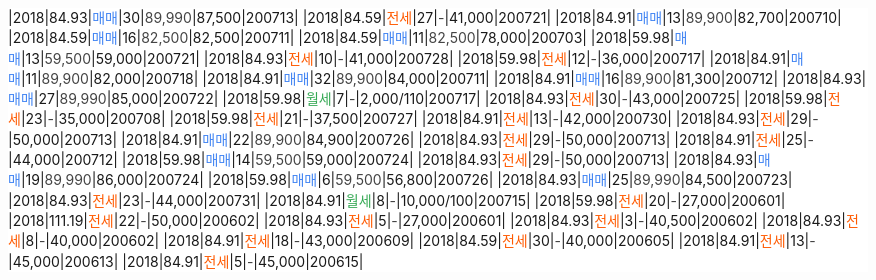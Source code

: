 |2018|84.93|<span style="color:#4285f3">매매</span>|30|<span style="color:#444444">89,990</span>|87,500|200713|
|2018|84.59|<span style="color:#ff5a00">전세</span>|27|<span style="color:#444444">-</span>|41,000|200721|
|2018|84.91|<span style="color:#4285f3">매매</span>|13|<span style="color:#444444">89,900</span>|82,700|200710|
|2018|84.59|<span style="color:#4285f3">매매</span>|16|<span style="color:#444444">82,500</span>|82,500|200711|
|2018|84.59|<span style="color:#4285f3">매매</span>|11|<span style="color:#444444">82,500</span>|78,000|200703|
|2018|59.98|<span style="color:#4285f3">매매</span>|13|<span style="color:#444444">59,500</span>|59,000|200721|
|2018|84.93|<span style="color:#ff5a00">전세</span>|10|<span style="color:#444444">-</span>|41,000|200728|
|2018|59.98|<span style="color:#ff5a00">전세</span>|12|<span style="color:#444444">-</span>|36,000|200717|
|2018|84.91|<span style="color:#4285f3">매매</span>|11|<span style="color:#444444">89,900</span>|82,000|200718|
|2018|84.91|<span style="color:#4285f3">매매</span>|32|<span style="color:#444444">89,900</span>|84,000|200711|
|2018|84.91|<span style="color:#4285f3">매매</span>|16|<span style="color:#444444">89,900</span>|81,300|200712|
|2018|84.93|<span style="color:#4285f3">매매</span>|27|<span style="color:#444444">89,990</span>|85,000|200722|
|2018|59.98|<span style="color:#34a853">월세</span>|7|<span style="color:#444444">-</span>|2,000/110|200717|
|2018|84.93|<span style="color:#ff5a00">전세</span>|30|<span style="color:#444444">-</span>|43,000|200725|
|2018|59.98|<span style="color:#ff5a00">전세</span>|23|<span style="color:#444444">-</span>|35,000|200708|
|2018|59.98|<span style="color:#ff5a00">전세</span>|21|<span style="color:#444444">-</span>|37,500|200727|
|2018|84.91|<span style="color:#ff5a00">전세</span>|13|<span style="color:#444444">-</span>|42,000|200730|
|2018|84.93|<span style="color:#ff5a00">전세</span>|29|<span style="color:#444444">-</span>|50,000|200713|
|2018|84.91|<span style="color:#4285f3">매매</span>|22|<span style="color:#444444">89,900</span>|84,900|200726|
|2018|84.93|<span style="color:#ff5a00">전세</span>|29|<span style="color:#444444">-</span>|50,000|200713|
|2018|84.91|<span style="color:#ff5a00">전세</span>|25|<span style="color:#444444">-</span>|44,000|200712|
|2018|59.98|<span style="color:#4285f3">매매</span>|14|<span style="color:#444444">59,500</span>|59,000|200724|
|2018|84.93|<span style="color:#ff5a00">전세</span>|29|<span style="color:#444444">-</span>|50,000|200713|
|2018|84.93|<span style="color:#4285f3">매매</span>|19|<span style="color:#444444">89,990</span>|86,000|200724|
|2018|59.98|<span style="color:#4285f3">매매</span>|6|<span style="color:#444444">59,500</span>|56,800|200726|
|2018|84.93|<span style="color:#4285f3">매매</span>|25|<span style="color:#444444">89,990</span>|84,500|200723|
|2018|84.93|<span style="color:#ff5a00">전세</span>|23|<span style="color:#444444">-</span>|44,000|200731|
|2018|84.91|<span style="color:#34a853">월세</span>|8|<span style="color:#444444">-</span>|10,000/100|200715|
|2018|59.98|<span style="color:#ff5a00">전세</span>|20|<span style="color:#444444">-</span>|27,000|200601|
|2018|111.19|<span style="color:#ff5a00">전세</span>|22|<span style="color:#444444">-</span>|50,000|200602|
|2018|84.93|<span style="color:#ff5a00">전세</span>|5|<span style="color:#444444">-</span>|27,000|200601|
|2018|84.93|<span style="color:#ff5a00">전세</span>|3|<span style="color:#444444">-</span>|40,500|200602|
|2018|84.93|<span style="color:#ff5a00">전세</span>|8|<span style="color:#444444">-</span>|40,000|200602|
|2018|84.91|<span style="color:#ff5a00">전세</span>|18|<span style="color:#444444">-</span>|43,000|200609|
|2018|84.59|<span style="color:#ff5a00">전세</span>|30|<span style="color:#444444">-</span>|40,000|200605|
|2018|84.91|<span style="color:#ff5a00">전세</span>|13|<span style="color:#444444">-</span>|45,000|200613|
|2018|84.91|<span style="color:#ff5a00">전세</span>|5|<span style="color:#444444">-</span>|45,000|200615|